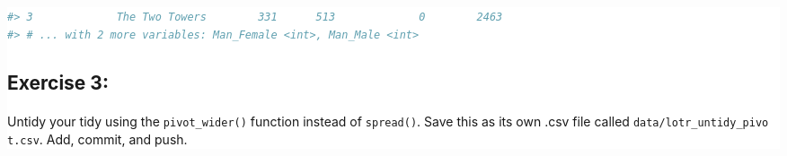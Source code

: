 ``` r
#> 3             The Two Towers        331      513             0        2463
#> # ... with 2 more variables: Man_Female <int>, Man_Male <int>

```

## Exercise 3:

Untidy your tidy using the `pivot_wider()` function instead of `spread()`. Save this as its own .csv file called `data/lotr_untidy_pivot.csv`. Add, commit, and push.